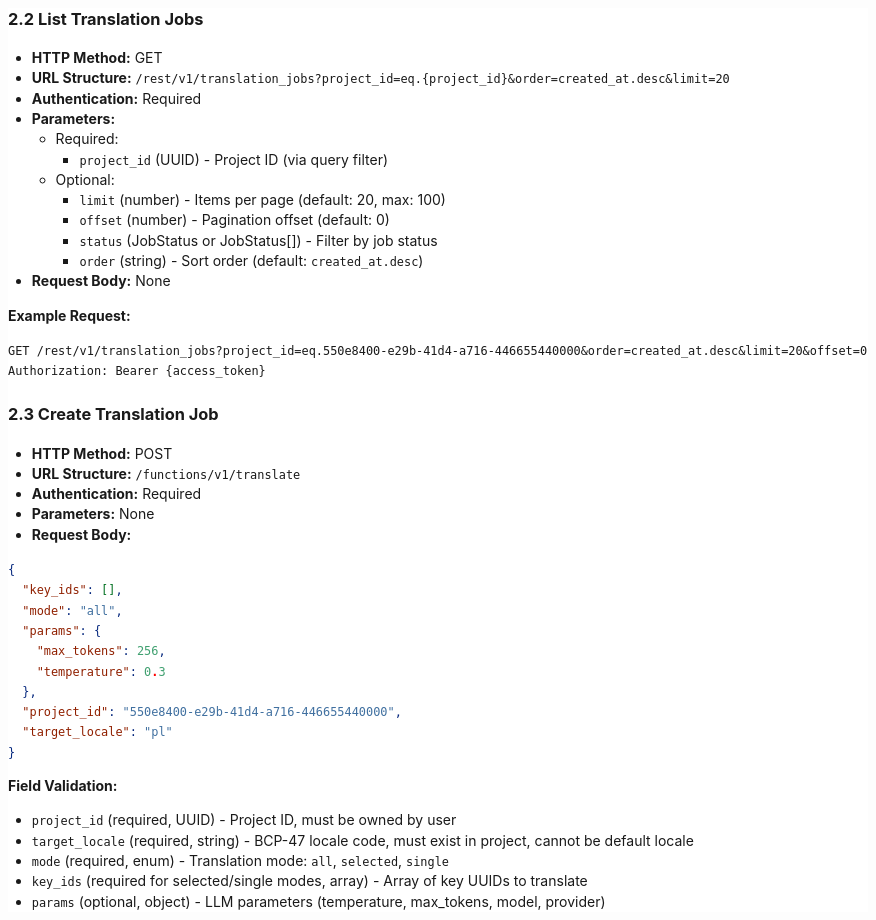 ### 2.2 List Translation Jobs

- **HTTP Method:** GET
- **URL Structure:** `/rest/v1/translation_jobs?project_id=eq.{project_id}&order=created_at.desc&limit=20`
- **Authentication:** Required
- **Parameters:**
  - Required:
    - `project_id` (UUID) - Project ID (via query filter)
  - Optional:
    - `limit` (number) - Items per page (default: 20, max: 100)
    - `offset` (number) - Pagination offset (default: 0)
    - `status` (JobStatus or JobStatus[]) - Filter by job status
    - `order` (string) - Sort order (default: `created_at.desc`)
- **Request Body:** None

**Example Request:**

```http
GET /rest/v1/translation_jobs?project_id=eq.550e8400-e29b-41d4-a716-446655440000&order=created_at.desc&limit=20&offset=0
Authorization: Bearer {access_token}
```

### 2.3 Create Translation Job

- **HTTP Method:** POST
- **URL Structure:** `/functions/v1/translate`
- **Authentication:** Required
- **Parameters:** None
- **Request Body:**

```json
{
  "key_ids": [],
  "mode": "all",
  "params": {
    "max_tokens": 256,
    "temperature": 0.3
  },
  "project_id": "550e8400-e29b-41d4-a716-446655440000",
  "target_locale": "pl"
}
```

**Field Validation:**

- `project_id` (required, UUID) - Project ID, must be owned by user
- `target_locale` (required, string) - BCP-47 locale code, must exist in project, cannot be default locale
- `mode` (required, enum) - Translation mode: `all`, `selected`, `single`
- `key_ids` (required for selected/single modes, array) - Array of key UUIDs to translate
- `params` (optional, object) - LLM parameters (temperature, max_tokens, model, provider)
